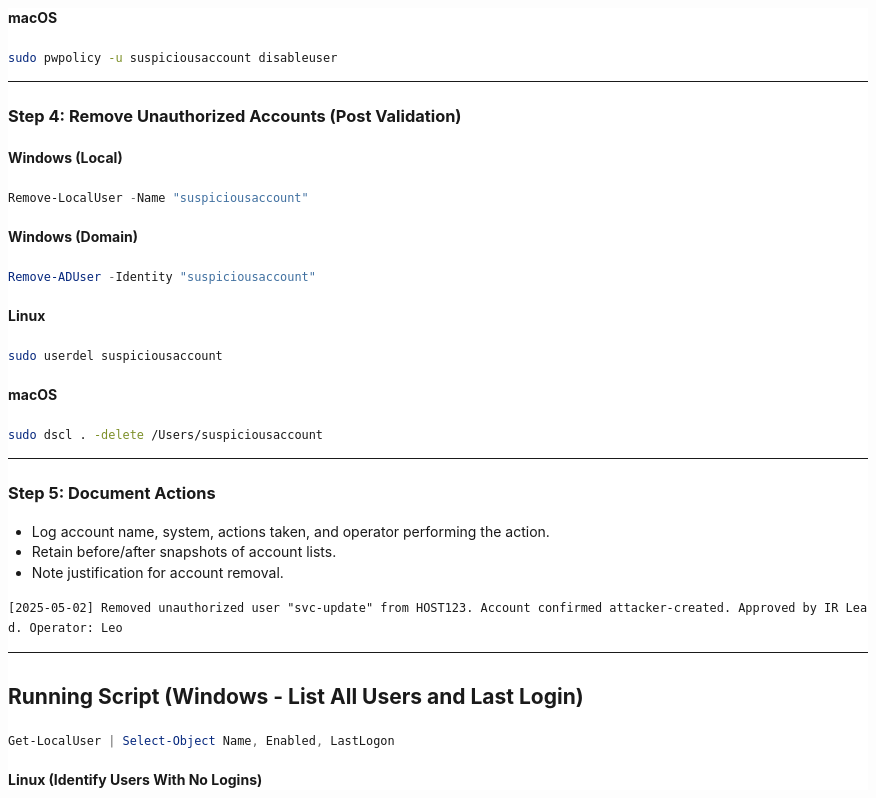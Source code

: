 #### macOS

```bash
sudo pwpolicy -u suspiciousaccount disableuser
```

---

### Step 4: Remove Unauthorized Accounts (Post Validation)

#### Windows (Local)

```powershell
Remove-LocalUser -Name "suspiciousaccount"
```

#### Windows (Domain)

```powershell
Remove-ADUser -Identity "suspiciousaccount"
```

#### Linux

```bash
sudo userdel suspiciousaccount
```

#### macOS

```bash
sudo dscl . -delete /Users/suspiciousaccount
```

---

### Step 5: Document Actions

- Log account name, system, actions taken, and operator performing the action.
- Retain before/after snapshots of account lists.
- Note justification for account removal.

```plaintext
[2025-05-02] Removed unauthorized user "svc-update" from HOST123. Account confirmed attacker-created. Approved by IR Lead. Operator: Leo
```

---

## Running Script (Windows - List All Users and Last Login)

```powershell
Get-LocalUser | Select-Object Name, Enabled, LastLogon
```

#### Linux (Identify Users With No Logins)
